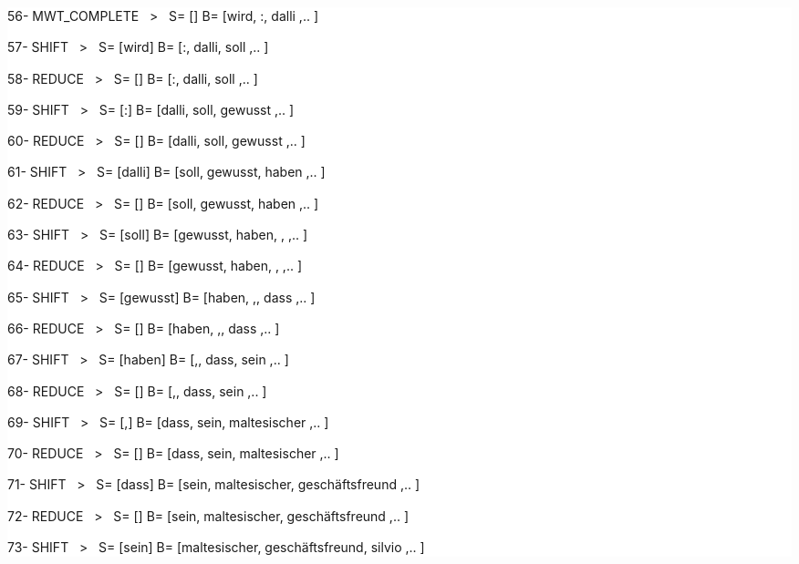 
56- MWT_COMPLETE&nbsp;&nbsp;&nbsp;>&nbsp;&nbsp;&nbsp;S= []   B= [wird, :, dalli ,.. ]



57- SHIFT&nbsp;&nbsp;&nbsp;>&nbsp;&nbsp;&nbsp;S= [wird]   B= [:, dalli, soll ,.. ]



58- REDUCE&nbsp;&nbsp;&nbsp;>&nbsp;&nbsp;&nbsp;S= []   B= [:, dalli, soll ,.. ]



59- SHIFT&nbsp;&nbsp;&nbsp;>&nbsp;&nbsp;&nbsp;S= [:]   B= [dalli, soll, gewusst ,.. ]



60- REDUCE&nbsp;&nbsp;&nbsp;>&nbsp;&nbsp;&nbsp;S= []   B= [dalli, soll, gewusst ,.. ]



61- SHIFT&nbsp;&nbsp;&nbsp;>&nbsp;&nbsp;&nbsp;S= [dalli]   B= [soll, gewusst, haben ,.. ]



62- REDUCE&nbsp;&nbsp;&nbsp;>&nbsp;&nbsp;&nbsp;S= []   B= [soll, gewusst, haben ,.. ]



63- SHIFT&nbsp;&nbsp;&nbsp;>&nbsp;&nbsp;&nbsp;S= [soll]   B= [gewusst, haben, , ,.. ]



64- REDUCE&nbsp;&nbsp;&nbsp;>&nbsp;&nbsp;&nbsp;S= []   B= [gewusst, haben, , ,.. ]



65- SHIFT&nbsp;&nbsp;&nbsp;>&nbsp;&nbsp;&nbsp;S= [gewusst]   B= [haben, ,, dass ,.. ]



66- REDUCE&nbsp;&nbsp;&nbsp;>&nbsp;&nbsp;&nbsp;S= []   B= [haben, ,, dass ,.. ]



67- SHIFT&nbsp;&nbsp;&nbsp;>&nbsp;&nbsp;&nbsp;S= [haben]   B= [,, dass, sein ,.. ]



68- REDUCE&nbsp;&nbsp;&nbsp;>&nbsp;&nbsp;&nbsp;S= []   B= [,, dass, sein ,.. ]



69- SHIFT&nbsp;&nbsp;&nbsp;>&nbsp;&nbsp;&nbsp;S= [,]   B= [dass, sein, maltesischer ,.. ]



70- REDUCE&nbsp;&nbsp;&nbsp;>&nbsp;&nbsp;&nbsp;S= []   B= [dass, sein, maltesischer ,.. ]



71- SHIFT&nbsp;&nbsp;&nbsp;>&nbsp;&nbsp;&nbsp;S= [dass]   B= [sein, maltesischer, geschäftsfreund ,.. ]



72- REDUCE&nbsp;&nbsp;&nbsp;>&nbsp;&nbsp;&nbsp;S= []   B= [sein, maltesischer, geschäftsfreund ,.. ]



73- SHIFT&nbsp;&nbsp;&nbsp;>&nbsp;&nbsp;&nbsp;S= [sein]   B= [maltesischer, geschäftsfreund, silvio ,.. ]


